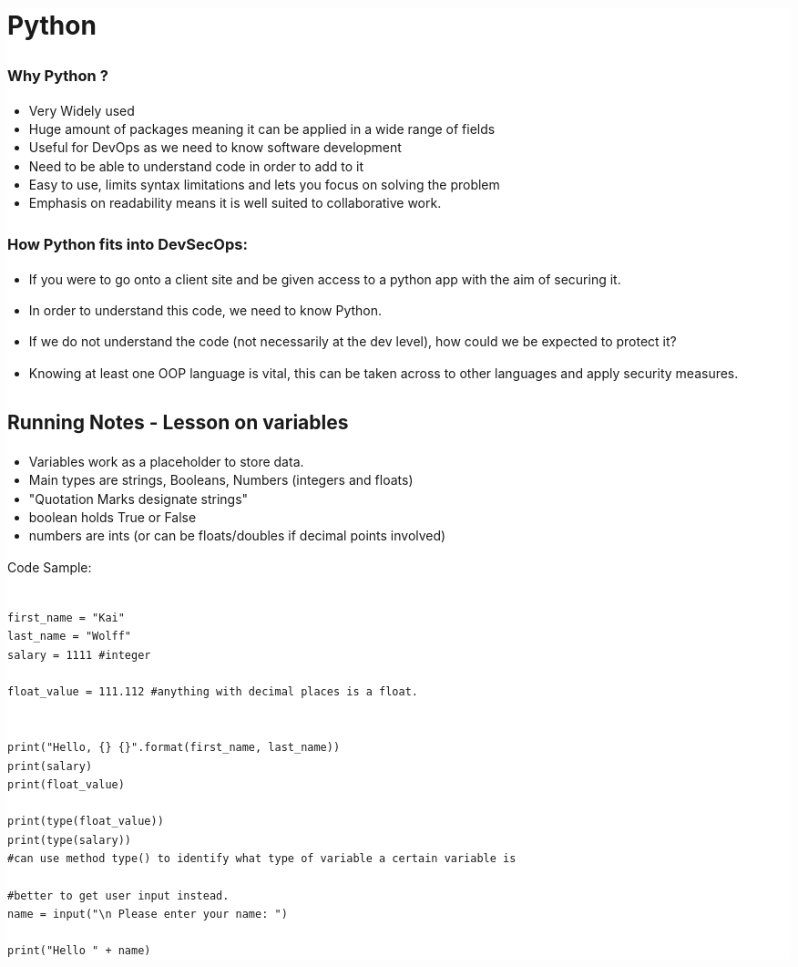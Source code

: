 # Python
 
### Why Python ?

- Very Widely used
- Huge amount of packages meaning it can be applied in a wide range of fields
- Useful for DevOps as we need to know software development
- Need to be able to understand code in order to add to it
- Easy to use, limits syntax limitations and lets you focus on solving the problem
- Emphasis on readability means it is well suited to collaborative work.

### How Python fits into DevSecOps:

- If you were to go onto a client site and be given access to a python app with the aim of securing it.

- In order to understand this code, we need to know Python.

- If we do not understand the code (not necessarily at the dev level), how could we be expected to protect it?

- Knowing at least one OOP language is vital, this can be taken across to other languages and apply security measures.

## Running Notes - Lesson on variables

- Variables work as a placeholder to store data.
- Main types are strings, Booleans, Numbers (integers and floats)
- "Quotation Marks designate strings"
- boolean holds True or False
- numbers are ints (or can be floats/doubles if decimal points involved)


Code Sample:

```# Create a variable for first name, last name and Date of Birth.

first_name = "Kai"
last_name = "Wolff"
salary = 1111 #integer

float_value = 111.112 #anything with decimal places is a float.


print("Hello, {} {}".format(first_name, last_name))
print(salary)
print(float_value)

print(type(float_value))
print(type(salary))
#can use method type() to identify what type of variable a certain variable is

#better to get user input instead.
name = input("\n Please enter your name: ")

print("Hello " + name)
```
